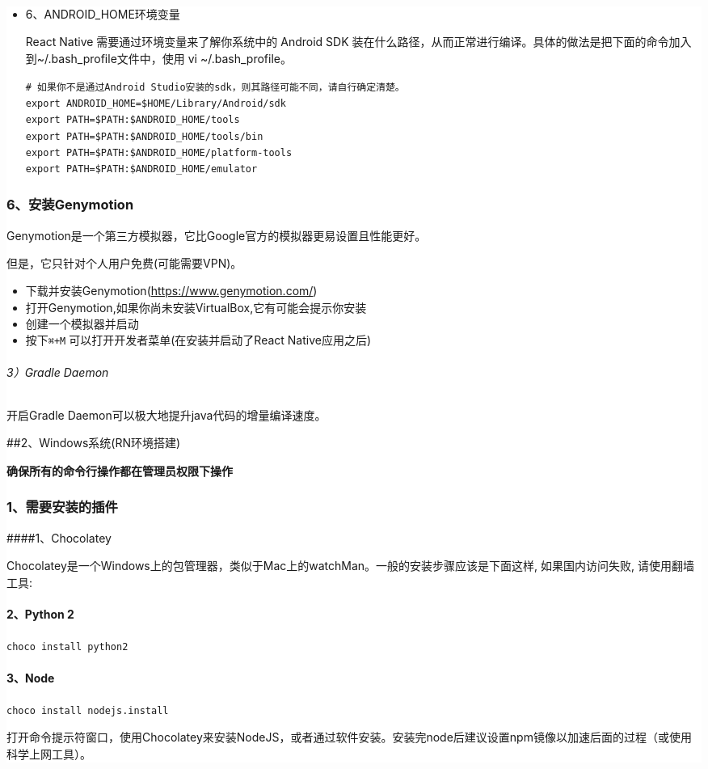 - 6、ANDROID_HOME环境变量

  React Native 需要通过环境变量来了解你系统中的 Android SDK 装在什么路径，从而正常进行编译。具体的做法是把下面的命令加入到~/.bash_profile文件中，使用  vi ~/.bash_profile。

  ```
  # 如果你不是通过Android Studio安装的sdk，则其路径可能不同，请自行确定清楚。
  export ANDROID_HOME=$HOME/Library/Android/sdk
  export PATH=$PATH:$ANDROID_HOME/tools
  export PATH=$PATH:$ANDROID_HOME/tools/bin
  export PATH=$PATH:$ANDROID_HOME/platform-tools
  export PATH=$PATH:$ANDROID_HOME/emulator
  ```



### 6、安装Genymotion

Genymotion是一个第三方模拟器，它比Google官方的模拟器更易设置且性能更好。

但是，它只针对个人用户免费(可能需要VPN)。

- 下载并安装Genymotion(https://www.genymotion.com/)
- 打开Genymotion,如果你尚未安装VirtualBox,它有可能会提示你安装
- 创建一个模拟器并启动
- 按下`⌘+M` 可以打开开发者菜单(在安装并启动了React Native应用之后)

###### 3）Gradle Daemon
开启Gradle Daemon可以极大地提升java代码的增量编译速度。





##2、Windows系统(RN环境搭建)



**确保所有的命令行操作都在管理员权限下操作** 



### 1、需要安装的插件



####1、Chocolatey

Chocolatey是一个Windows上的包管理器，类似于Mac上的watchMan。一般的安装步骤应该是下面这样, 如果国内访问失败, 请使用翻墙工具:



#### 2、Python 2

```
choco install python2
```



#### 3、Node

```
choco install nodejs.install
```
打开命令提示符窗口，使用Chocolatey来安装NodeJS，或者通过软件安装。安装完node后建议设置npm镜像以加速后面的过程（或使用科学上网工具）。
